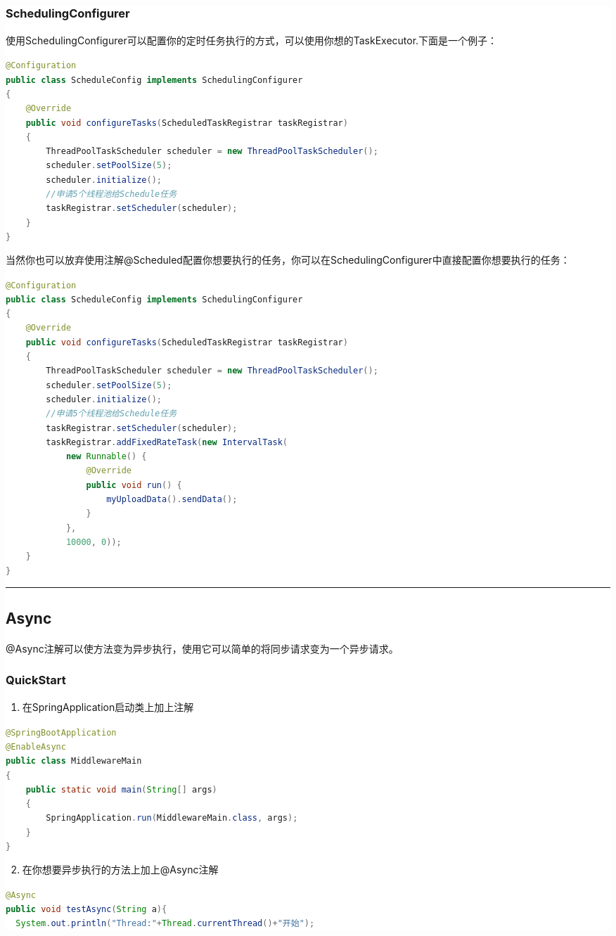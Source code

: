 ### SchedulingConfigurer
使用SchedulingConfigurer可以配置你的定时任务执行的方式，可以使用你想的TaskExecutor.下面是一个例子：
```Java
@Configuration
public class ScheduleConfig implements SchedulingConfigurer
{
    @Override
    public void configureTasks(ScheduledTaskRegistrar taskRegistrar)
    {
        ThreadPoolTaskScheduler scheduler = new ThreadPoolTaskScheduler();
        scheduler.setPoolSize(5);
        scheduler.initialize();
        //申请5个线程池给Schedule任务
        taskRegistrar.setScheduler(scheduler);
    }
}
```
当然你也可以放弃使用注解@Scheduled配置你想要执行的任务，你可以在SchedulingConfigurer中直接配置你想要执行的任务：
```Java
@Configuration
public class ScheduleConfig implements SchedulingConfigurer
{
    @Override
    public void configureTasks(ScheduledTaskRegistrar taskRegistrar)
    {
        ThreadPoolTaskScheduler scheduler = new ThreadPoolTaskScheduler();
        scheduler.setPoolSize(5);
        scheduler.initialize();
        //申请5个线程池给Schedule任务
        taskRegistrar.setScheduler(scheduler);
        taskRegistrar.addFixedRateTask(new IntervalTask(
            new Runnable() {
                @Override
                public void run() {
                    myUploadData().sendData();
                }
            },
            10000, 0));
    }
}
```
------
## Async
@Async注解可以使方法变为异步执行，使用它可以简单的将同步请求变为一个异步请求。
### QuickStart
1. 在SpringApplication启动类上加上注解
```java
@SpringBootApplication
@EnableAsync
public class MiddlewareMain
{
    public static void main(String[] args)
    {
        SpringApplication.run(MiddlewareMain.class, args);
    }
}
```
2. 在你想要异步执行的方法上加上@Async注解
```java
@Async
public void testAsync(String a){
  System.out.println("Thread:"+Thread.currentThread()+"开始");
```